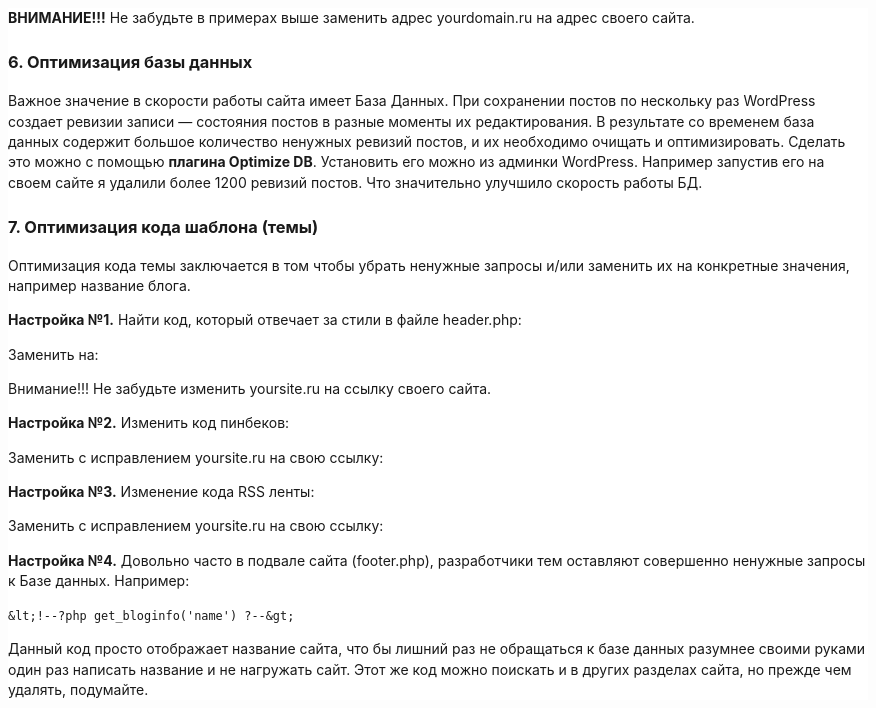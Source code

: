 **ВНИМАНИЕ!!!** Не забудьте в примерах выше заменить адрес yourdomain.ru на адрес своего сайта.

### 6. Оптимизация базы данных

Важное значение в скорости работы сайта имеет База Данных. При сохранении постов по нескольку раз WordPress создает ревизии записи — состояния постов в разные моменты их редактирования. В результате со временем база данных содержит большое количество ненужных ревизий постов, и их необходимо очищать и оптимизировать. Сделать это можно с помощью **плагина Optimize DB**. Установить его можно из админки WordPress. Например запустив его на своем сайте я удалили более 1200 ревизий постов. Что значительно улучшило скорость работы БД.

### 7. Оптимизация кода шаблона (темы)

Оптимизация кода темы заключается в том чтобы убрать ненужные запросы и/или заменить их на конкретные значения, например название блога.

**Настройка №1.** Найти код, который отвечает за стили в файле header.php:

```

```

Заменить на:

```
```

Внимание!!! Не забудьте изменить yoursite.ru на ссылку своего сайта.

**Настройка №2.** Изменить код пинбеков:

```

```

Заменить с исправлением yoursite.ru на свою ссылку:

```
```

**Настройка №3.** Изменение кода RSS ленты:

```

```

Заменить с исправлением yoursite.ru на свою ссылку:

```
```

**Настройка №4.** Довольно часто в подвале сайта (footer.php), разработчики тем оставляют совершенно ненужные запросы к Базе данных. Например:

```
&lt;!--?php get_bloginfo('name') ?--&gt;
```

Данный код просто отображает название сайта, что бы лишний раз не обращаться к базе данных разумнее своими руками один раз написать название и не нагружать сайт. Этот же код можно поискать и в других разделах сайта, но прежде чем удалять, подумайте.

